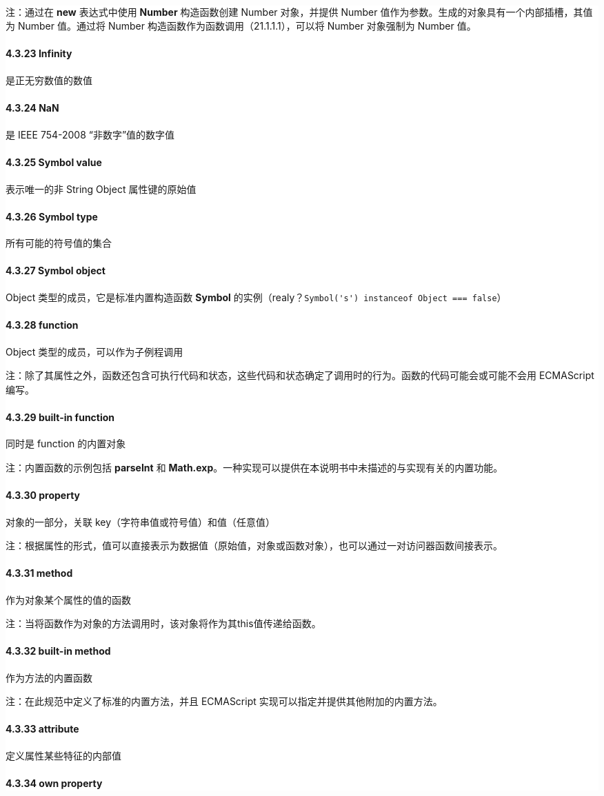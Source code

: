 注：通过在 **new** 表达式中使用 **Number** 构造函数创建 Number 对象，并提供 Number 值作为参数。生成的对象具有一个内部插槽，其值为 Number 值。通过将 Number 构造函数作为函数调用（21.1.1.1），可以将 Number 对象强制为 Number 值。

#### 4.3.23 Infinity

是正无穷数值的数值

#### 4.3.24 NaN

是 IEEE 754-2008 “非数字”值的数字值 

#### 4.3.25 Symbol value

表示唯一的非 String Object 属性键的原始值

#### 4.3.26 Symbol type

所有可能的符号值的集合

#### 4.3.27 Symbol object

Object 类型的成员，它是标准内置构造函数 **Symbol** 的实例（realy？`Symbol('s') instanceof Object === false`）

#### 4.3.28 function

Object 类型的成员，可以作为子例程调用

注：除了其属性之外，函数还包含可执行代码和状态，这些代码和状态确定了调用时的行为。函数的代码可能会或可能不会用 ECMAScript 编写。

#### 4.3.29 built-in function

同时是 function 的内置对象

注：内置函数的示例包括 **parseInt** 和 **Math.exp**。一种实现可以提供在本说明书中未描述的与实现有关的内置功能。

#### 4.3.30 property

对象的一部分，关联 key（字符串值或符号值）和值（任意值）

注：根据属性的形式，值可以直接表示为数据值（原始值，对象或函数对象），也可以通过一对访问器函数间接表示。

#### 4.3.31 method

作为对象某个属性的值的函数

注：当将函数作为对象的方法调用时，该对象将作为其this值传递给函数。

#### 4.3.32 built-in method

作为方法的内置函数

注：在此规范中定义了标准的内置方法，并且 ECMAScript 实现可以指定并提供其他附加的内置方法。

#### 4.3.33 attribute

定义属性某些特征的内部值

#### 4.3.34 own property
